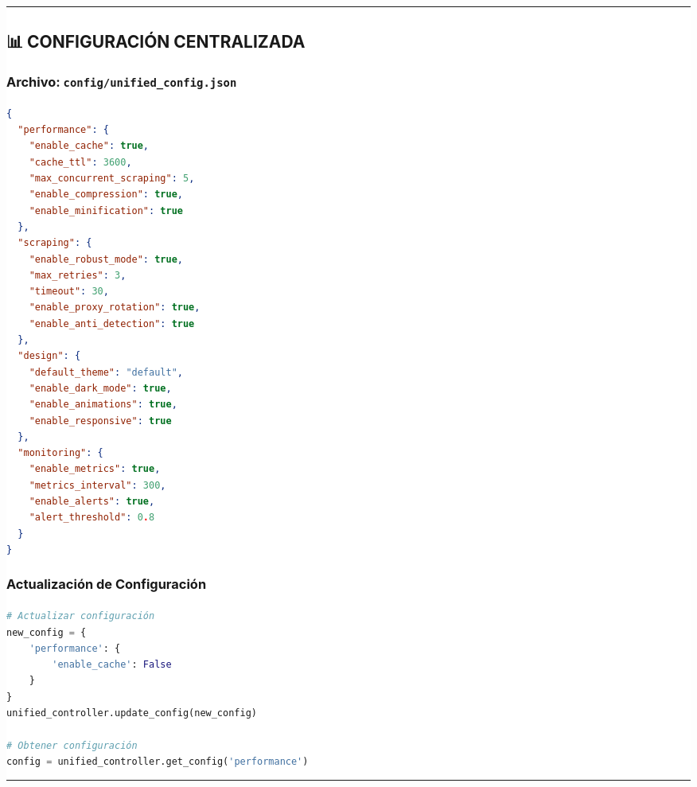 ```python
```

---

## 📊 **CONFIGURACIÓN CENTRALIZADA**

### **Archivo: `config/unified_config.json`**

```json
{
  "performance": {
    "enable_cache": true,
    "cache_ttl": 3600,
    "max_concurrent_scraping": 5,
    "enable_compression": true,
    "enable_minification": true
  },
  "scraping": {
    "enable_robust_mode": true,
    "max_retries": 3,
    "timeout": 30,
    "enable_proxy_rotation": true,
    "enable_anti_detection": true
  },
  "design": {
    "default_theme": "default",
    "enable_dark_mode": true,
    "enable_animations": true,
    "enable_responsive": true
  },
  "monitoring": {
    "enable_metrics": true,
    "metrics_interval": 300,
    "enable_alerts": true,
    "alert_threshold": 0.8
  }
}
```

### **Actualización de Configuración**

```python
# Actualizar configuración
new_config = {
    'performance': {
        'enable_cache': False
    }
}
unified_controller.update_config(new_config)

# Obtener configuración
config = unified_controller.get_config('performance')
```

---